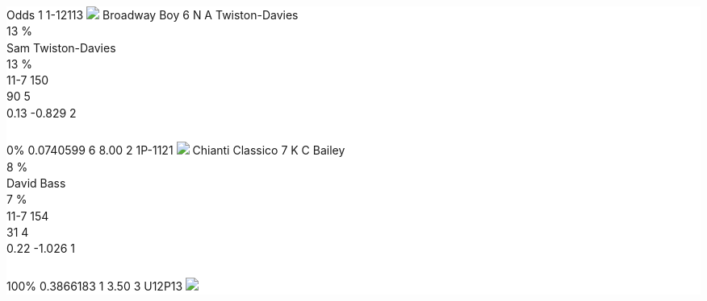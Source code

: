    <th style="text-align:center;"> Odds </th>
  </tr>
 </thead>
<tbody>
  <tr>
   <td style="text-align:center;width: 65px; "> 1 </td>
   <td style="text-align:left;"> 1-12113 </td>
   <td style="text-align:center;width: 40px; ">  <html><body><img src="https://www.attheraces.com/images/silks/20240412/20240412ain134501.png?v=2"></body></html>
</td>
   <td style="text-align:left;"> Broadway Boy </td>
   <td style="text-align:center;"> 6 </td>
   <td style="text-align:left;"> N A Twiston-Davies <br> <div class="badge rounded-pill average "> 13 % <div> </div>
</div>
</td>
   <td style="text-align:left;"> Sam Twiston-Davies <br> <div class="badge rounded-pill average "> 13 % <div> </div>
</div>
</td>
   <td style="text-align:center;"> 11-7 </td>
   <td style="text-align:center;"> 150 <br> 90 </td>
   <td style="text-align:center;"> 5 <br> 0.13 </td>
   <td style="text-align:center;"> -0.829 </td>
   <td style="text-align:center;"> 2 </td>
   <td style="text-align:center;"> <div class="progress" style="height:5px">     <div class="progress-bar rounded-3 bg-primary" role="progressbar" style="width: 0% " aria-valuenow="25" aria-valuemin="0" aria-valuemax="100"></div> </div> <br> 0% </td>
   <td style="text-align:center;"> 0.0740599 </td>
   <td style="text-align:center;"> 6 </td>
   <td style="text-align:center;"> 8.00 </td>
  </tr>
  <tr>
   <td style="text-align:center;width: 65px; "> 2 </td>
   <td style="text-align:left;"> 1P-1121 </td>
   <td style="text-align:center;width: 40px; ">  <html><body><img src="https://www.attheraces.com/images/silks/20240412/20240412ain134502.png?v=2"></body></html>
</td>
   <td style="text-align:left;"> Chianti Classico </td>
   <td style="text-align:center;"> 7 </td>
   <td style="text-align:left;"> K C Bailey <br> <div class="badge rounded-pill cool "> 8 % <div> </div>
</div>
</td>
   <td style="text-align:left;"> David Bass <br> <div class="badge rounded-pill cool "> 7 % <div> </div>
</div>
</td>
   <td style="text-align:center;"> 11-7 </td>
   <td style="text-align:center;"> 154 <br> 31 </td>
   <td style="text-align:center;"> 4 <br> 0.22 </td>
   <td style="text-align:center;"> -1.026 </td>
   <td style="text-align:center;"> 1 </td>
   <td style="text-align:center;"> <div class="progress" style="height:5px">     <div class="progress-bar rounded-3 bg-primary" role="progressbar" style="width: 100% " aria-valuenow="25" aria-valuemin="0" aria-valuemax="100"></div> </div> <br> 100% </td>
   <td style="text-align:center;"> 0.3866183 </td>
   <td style="text-align:center;"> 1 </td>
   <td style="text-align:center;"> 3.50 </td>
  </tr>
  <tr>
   <td style="text-align:center;width: 65px; "> 3 </td>
   <td style="text-align:left;"> U12P13 </td>
   <td style="text-align:center;width: 40px; ">  <html><body><img src="https://www.attheraces.com/images/silks/20240412/20240412ain134503.png?v=2"></body></html>